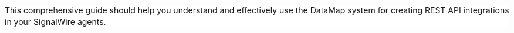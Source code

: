 This comprehensive guide should help you understand and effectively use the DataMap system for creating REST API integrations in your SignalWire agents. 
